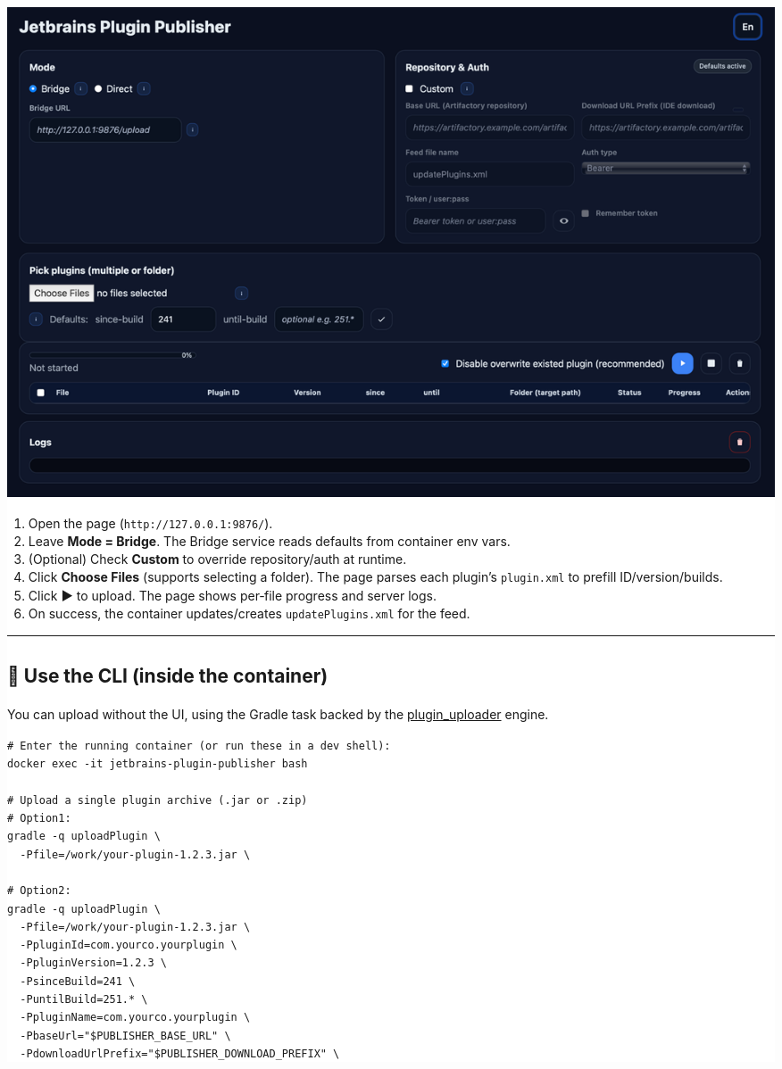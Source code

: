 ![index.png](docs/index.png)

1. Open the page (`http://127.0.0.1:9876/`).
2. Leave **Mode = Bridge**. The Bridge service reads defaults from container env vars.
3. (Optional) Check **Custom** to override repository/auth at runtime.
4. Click **Choose Files** (supports selecting a folder). The page parses each plugin’s `plugin.xml` to prefill
   ID/version/builds.
5. Click **▶** to upload. The page shows per‑file progress and server logs.
6. On success, the container updates/creates `updatePlugins.xml` for the feed.

---

## 🧰 Use the CLI (inside the container)

You can upload without the UI, using the Gradle task backed by
the [plugin_uploader](https://github.com/brian-mcnamara/plugin_uploader) engine.

```shell
# Enter the running container (or run these in a dev shell):
docker exec -it jetbrains-plugin-publisher bash

# Upload a single plugin archive (.jar or .zip)
# Option1:
gradle -q uploadPlugin \
  -Pfile=/work/your-plugin-1.2.3.jar \

# Option2:
gradle -q uploadPlugin \
  -Pfile=/work/your-plugin-1.2.3.jar \
  -PpluginId=com.yourco.yourplugin \
  -PpluginVersion=1.2.3 \
  -PsinceBuild=241 \
  -PuntilBuild=251.* \
  -PpluginName=com.yourco.yourplugin \
  -PbaseUrl="$PUBLISHER_BASE_URL" \
  -PdownloadUrlPrefix="$PUBLISHER_DOWNLOAD_PREFIX" \
```